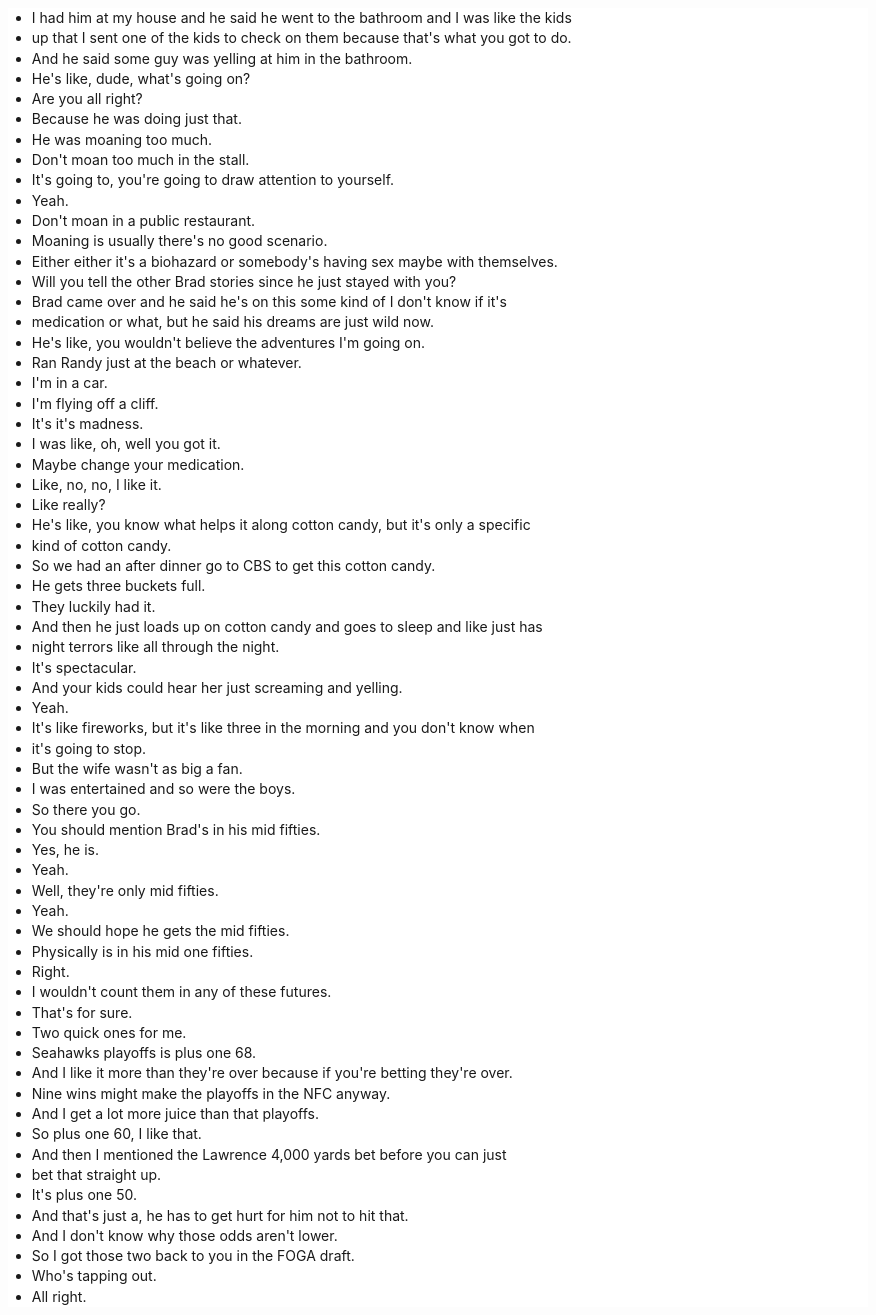 *  I had him at my house and he said he went to the bathroom and I was like the kids
*  up that I sent one of the kids to check on them because that's what you got to do.
*  And he said some guy was yelling at him in the bathroom.
*  He's like, dude, what's going on?
*  Are you all right?
*  Because he was doing just that.
*  He was moaning too much.
*  Don't moan too much in the stall.
*  It's going to, you're going to draw attention to yourself.
*  Yeah.
*  Don't moan in a public restaurant.
*  Moaning is usually there's no good scenario.
*  Either either it's a biohazard or somebody's having sex maybe with themselves.
*  Will you tell the other Brad stories since he just stayed with you?
*  Brad came over and he said he's on this some kind of I don't know if it's
*  medication or what, but he said his dreams are just wild now.
*  He's like, you wouldn't believe the adventures I'm going on.
*  Ran Randy just at the beach or whatever.
*  I'm in a car.
*  I'm flying off a cliff.
*  It's it's madness.
*  I was like, oh, well you got it.
*  Maybe change your medication.
*  Like, no, no, I like it.
*  Like really?
*  He's like, you know what helps it along cotton candy, but it's only a specific
*  kind of cotton candy.
*  So we had an after dinner go to CBS to get this cotton candy.
*  He gets three buckets full.
*  They luckily had it.
*  And then he just loads up on cotton candy and goes to sleep and like just has
*  night terrors like all through the night.
*  It's spectacular.
*  And your kids could hear her just screaming and yelling.
*  Yeah.
*  It's like fireworks, but it's like three in the morning and you don't know when
*  it's going to stop.
*  But the wife wasn't as big a fan.
*  I was entertained and so were the boys.
*  So there you go.
*  You should mention Brad's in his mid fifties.
*  Yes, he is.
*  Yeah.
*  Well, they're only mid fifties.
*  Yeah.
*  We should hope he gets the mid fifties.
*  Physically is in his mid one fifties.
*  Right.
*  I wouldn't count them in any of these futures.
*  That's for sure.
*  Two quick ones for me.
*  Seahawks playoffs is plus one 68.
*  And I like it more than they're over because if you're betting they're over.
*  Nine wins might make the playoffs in the NFC anyway.
*  And I get a lot more juice than that playoffs.
*  So plus one 60, I like that.
*  And then I mentioned the Lawrence 4,000 yards bet before you can just
*  bet that straight up.
*  It's plus one 50.
*  And that's just a, he has to get hurt for him not to hit that.
*  And I don't know why those odds aren't lower.
*  So I got those two back to you in the FOGA draft.
*  Who's tapping out.
*  All right.